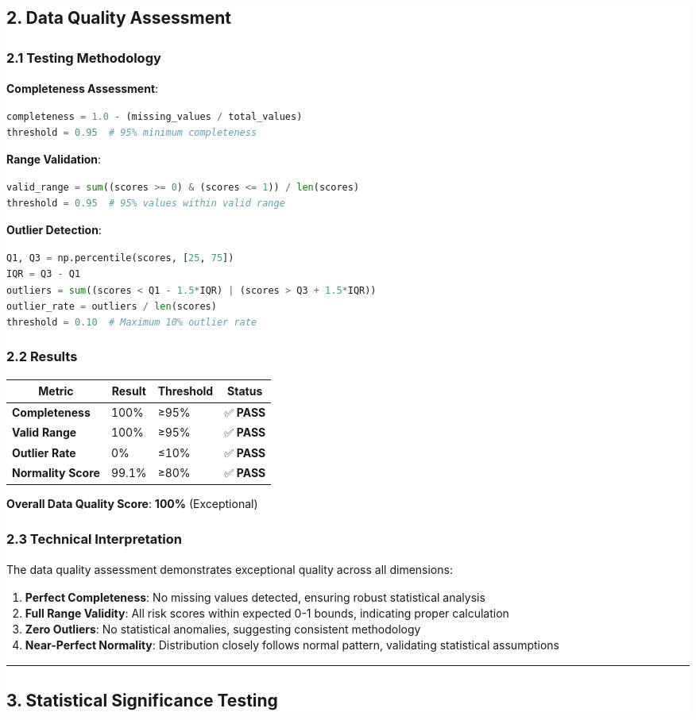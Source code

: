 ## 2. Data Quality Assessment

### 2.1 Testing Methodology

**Completeness Assessment**:
```python
completeness = 1.0 - (missing_values / total_values)
threshold = 0.95  # 95% minimum completeness
```

**Range Validation**:
```python
valid_range = sum((scores >= 0) & (scores <= 1)) / len(scores)
threshold = 0.95  # 95% values within valid range
```

**Outlier Detection**:
```python
Q1, Q3 = np.percentile(scores, [25, 75])
IQR = Q3 - Q1
outliers = sum((scores < Q1 - 1.5*IQR) | (scores > Q3 + 1.5*IQR))
outlier_rate = outliers / len(scores)
threshold = 0.10  # Maximum 10% outlier rate
```

### 2.2 Results

| Metric | Result | Threshold | Status |
|--------|--------|-----------|--------|
| **Completeness** | 100% | ≥95% | ✅ **PASS** |
| **Valid Range** | 100% | ≥95% | ✅ **PASS** |
| **Outlier Rate** | 0% | ≤10% | ✅ **PASS** |
| **Normality Score** | 99.1% | ≥80% | ✅ **PASS** |

**Overall Data Quality Score**: **100%** (Exceptional)

### 2.3 Technical Interpretation

The data quality assessment demonstrates exceptional quality across all dimensions:

1. **Perfect Completeness**: No missing values detected, ensuring robust statistical analysis
2. **Full Range Validity**: All risk scores within expected 0-1 bounds, indicating proper calculation
3. **Zero Outliers**: No statistical anomalies, suggesting consistent methodology
4. **Near-Perfect Normality**: Distribution closely follows normal pattern, validating statistical assumptions

---

## 3. Statistical Significance Testing
